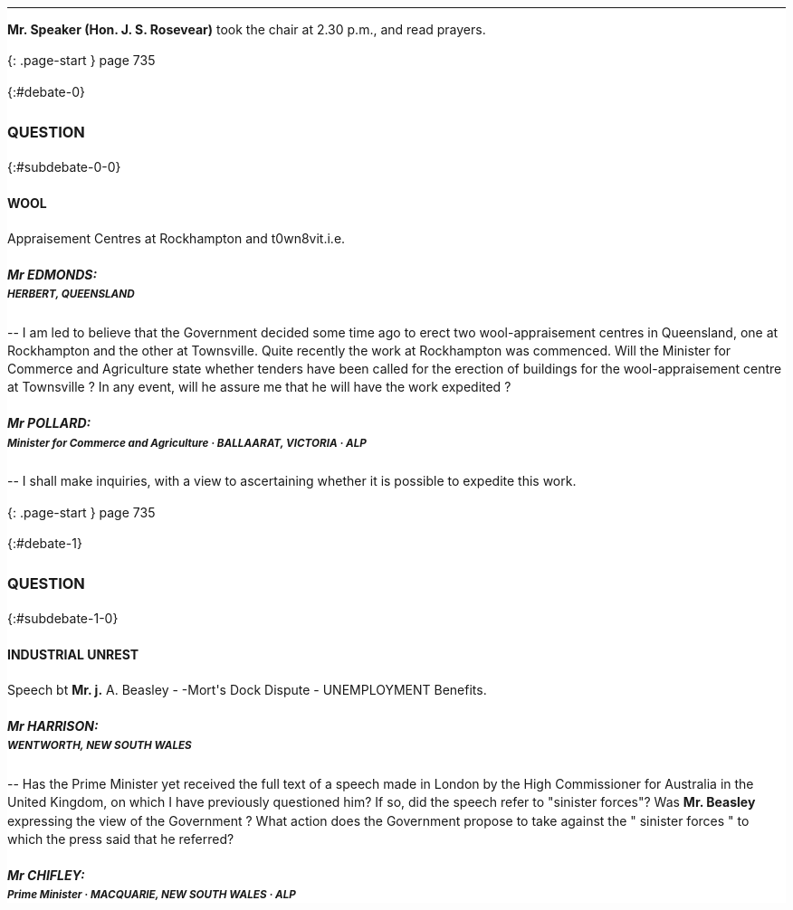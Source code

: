
----


 **Mr. Speaker (Hon. J. S. Rosevear)** took the chair at 2.30 p.m., and read prayers. 

{: .page-start }
page 735

{:#debate-0}
### QUESTION

{:#subdebate-0-0}
#### WOOL

Appraisement Centres at Rockhampton and t0wn8vit.i.e. 

##### Mr EDMONDS:<br><small class="text-muted">HERBERT, QUEENSLAND</small>

-- I am led to believe that the Government decided some time ago to erect two wool-appraisement centres in Queensland, one at Rockhampton and the other at Townsville. Quite recently the work at Rockhampton was commenced. Will the Minister for Commerce and Agriculture state whether tenders have been called for the erection of buildings for the wool-appraisement centre at Townsville ? In any event, will he assure me that he will have the work expedited ? 

##### Mr POLLARD:<br><small class="text-muted">Minister for Commerce and Agriculture &middot; BALLAARAT, VICTORIA &middot; ALP</small>

-- I shall make inquiries, with a view to ascertaining whether it is possible to expedite this work.  

{: .page-start }
page 735

{:#debate-1}
### QUESTION

{:#subdebate-1-0}
#### INDUSTRIAL UNREST

Speech bt  **Mr. j.**  A. Beasley - -Mort's  Dock Dispute - UNEMPLOYMENT Benefits. 

##### Mr HARRISON:<br><small class="text-muted">WENTWORTH, NEW SOUTH WALES</small>

-- Has the Prime Minister yet received the full text of a speech made in London by the High Commissioner for Australia in the United Kingdom, on which I have previously questioned him? If so, did the speech refer to "sinister forces"? Was  **Mr. Beasley**  expressing the view of the Government ? What action does the Government propose to take against the " sinister forces " to which the press said that he referred? 

##### Mr CHIFLEY:<br><small class="text-muted">Prime Minister &middot; MACQUARIE, NEW SOUTH WALES &middot; ALP</small>
